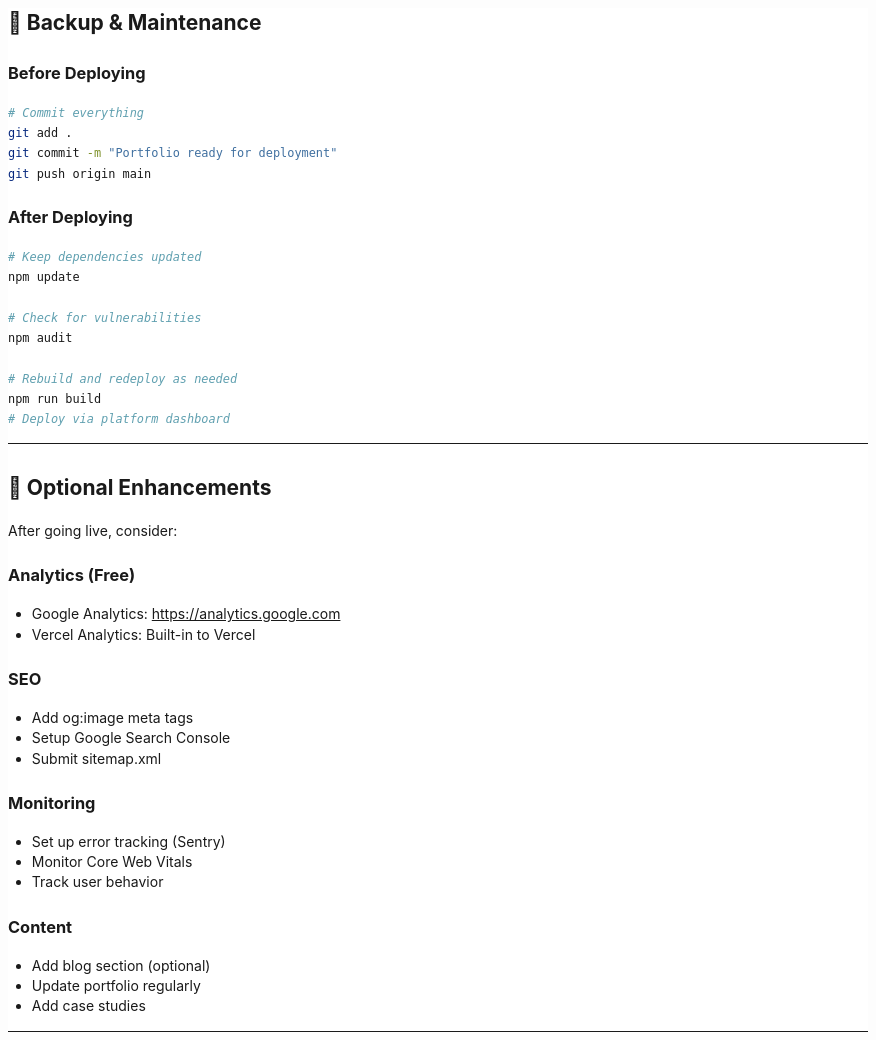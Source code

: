 
## 💾 Backup & Maintenance

### Before Deploying
```bash
# Commit everything
git add .
git commit -m "Portfolio ready for deployment"
git push origin main
```

### After Deploying
```bash
# Keep dependencies updated
npm update

# Check for vulnerabilities
npm audit

# Rebuild and redeploy as needed
npm run build
# Deploy via platform dashboard
```

---

## 🎨 Optional Enhancements

After going live, consider:

### Analytics (Free)
- Google Analytics: https://analytics.google.com
- Vercel Analytics: Built-in to Vercel

### SEO
- Add og:image meta tags
- Setup Google Search Console
- Submit sitemap.xml

### Monitoring
- Set up error tracking (Sentry)
- Monitor Core Web Vitals
- Track user behavior

### Content
- Add blog section (optional)
- Update portfolio regularly
- Add case studies

---

